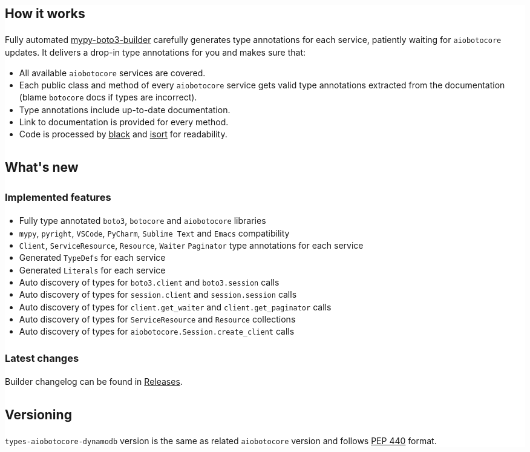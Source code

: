 <a id="how-it-works"></a>

## How it works

Fully automated
[mypy-boto3-builder](https://github.com/youtype/mypy_boto3_builder) carefully
generates type annotations for each service, patiently waiting for
`aiobotocore` updates. It delivers a drop-in type annotations for you and makes
sure that:

- All available `aiobotocore` services are covered.
- Each public class and method of every `aiobotocore` service gets valid type
  annotations extracted from the documentation (blame `botocore` docs if types
  are incorrect).
- Type annotations include up-to-date documentation.
- Link to documentation is provided for every method.
- Code is processed by [black](https://github.com/psf/black) and
  [isort](https://github.com/PyCQA/isort) for readability.

<a id="what's-new"></a>

## What's new

<a id="implemented-features"></a>

### Implemented features

- Fully type annotated `boto3`, `botocore` and `aiobotocore` libraries
- `mypy`, `pyright`, `VSCode`, `PyCharm`, `Sublime Text` and `Emacs`
  compatibility
- `Client`, `ServiceResource`, `Resource`, `Waiter` `Paginator` type
  annotations for each service
- Generated `TypeDefs` for each service
- Generated `Literals` for each service
- Auto discovery of types for `boto3.client` and `boto3.session` calls
- Auto discovery of types for `session.client` and `session.session` calls
- Auto discovery of types for `client.get_waiter` and `client.get_paginator`
  calls
- Auto discovery of types for `ServiceResource` and `Resource` collections
- Auto discovery of types for `aiobotocore.Session.create_client` calls

<a id="latest-changes"></a>

### Latest changes

Builder changelog can be found in
[Releases](https://github.com/youtype/mypy_boto3_builder/releases).

<a id="versioning"></a>

## Versioning

`types-aiobotocore-dynamodb` version is the same as related `aiobotocore`
version and follows [PEP 440](https://www.python.org/dev/peps/pep-0440/)
format.
